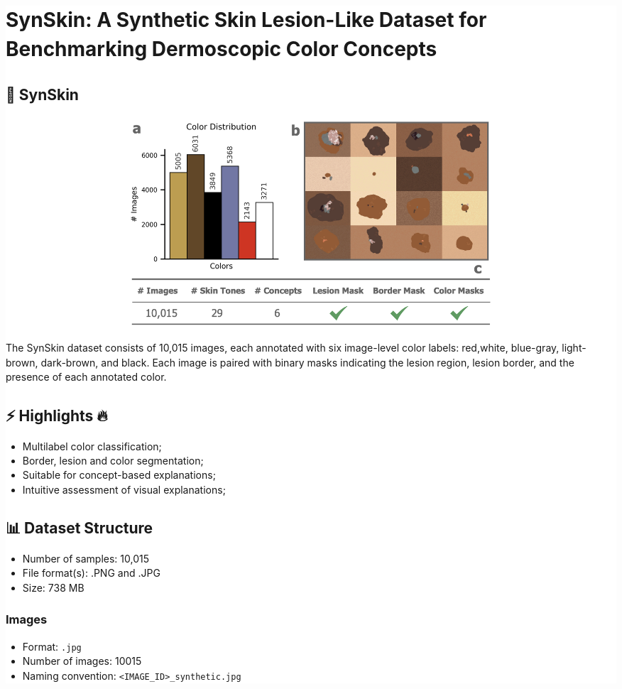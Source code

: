 # SynSkin: A Synthetic Skin Lesion-Like Dataset for Benchmarking Dermoscopic Color Concepts

## 📂 SynSkin

<p align="center"><img width="60%" title="Method" alt="SynSkin: A Synthetic Skin Lesion-Like Dataset for Benchmarking Dermoscopic Color Concepts" src="assets/synskin_statistics.png"></p>

The SynSkin dataset consists of 10,015 images, each annotated with six image-level color labels: red,white, blue-gray, light-brown, dark-brown, and black. Each image is paired with binary masks indicating the lesion region, lesion border, and the presence of each annotated color.

## ⚡️ Highlights 🔥  
- Multilabel color classification;
- Border, lesion and color segmentation;
- Suitable for concept-based explanations;
- Intuitive assessment of visual explanations;

## 📊 Dataset Structure
- Number of samples: 10,015
- File format(s): .PNG and .JPG
- Size: 738 MB

### Images
- Format: `.jpg`
- Number of images: 10015
- Naming convention: `<IMAGE_ID>_synthetic.jpg`
